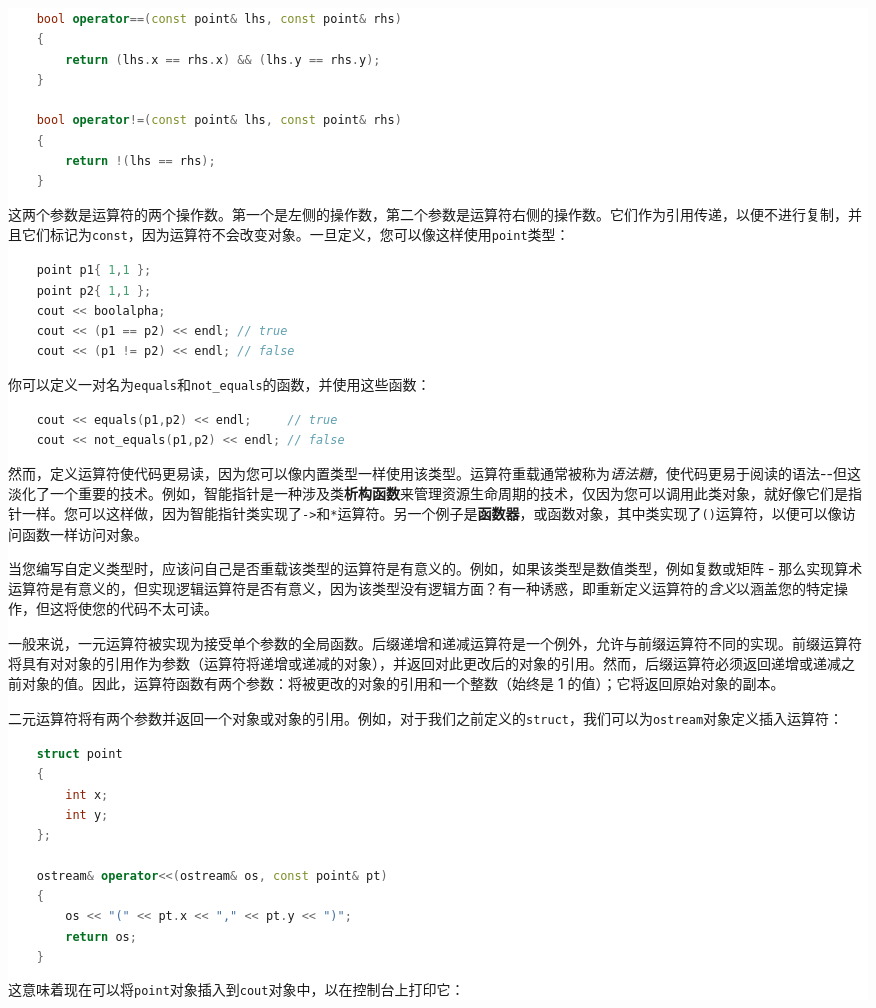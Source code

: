 ```cpp
    bool operator==(const point& lhs, const point& rhs) 
    { 
        return (lhs.x == rhs.x) && (lhs.y == rhs.y); 
    } 

    bool operator!=(const point& lhs, const point& rhs) 
    { 
        return !(lhs == rhs); 
    }
```

这两个参数是运算符的两个操作数。第一个是左侧的操作数，第二个参数是运算符右侧的操作数。它们作为引用传递，以便不进行复制，并且它们标记为`const`，因为运算符不会改变对象。一旦定义，您可以像这样使用`point`类型：

```cpp
    point p1{ 1,1 }; 
    point p2{ 1,1 }; 
    cout << boolalpha; 
    cout << (p1 == p2) << endl; // true 
    cout << (p1 != p2) << endl; // false
```

你可以定义一对名为`equals`和`not_equals`的函数，并使用这些函数：

```cpp
    cout << equals(p1,p2) << endl;     // true 
    cout << not_equals(p1,p2) << endl; // false
```

然而，定义运算符使代码更易读，因为您可以像内置类型一样使用该类型。运算符重载通常被称为*语法糖*，使代码更易于阅读的语法--但这淡化了一个重要的技术。例如，智能指针是一种涉及类**析构函数**来管理资源生命周期的技术，仅因为您可以调用此类对象，就好像它们是指针一样。您可以这样做，因为智能指针类实现了`->`和`*`运算符。另一个例子是**函数器**，或函数对象，其中类实现了`()`运算符，以便可以像访问函数一样访问对象。

当您编写自定义类型时，应该问自己是否重载该类型的运算符是有意义的。例如，如果该类型是数值类型，例如复数或矩阵 - 那么实现算术运算符是有意义的，但实现逻辑运算符是否有意义，因为该类型没有逻辑方面？有一种诱惑，即重新定义运算符的*含义*以涵盖您的特定操作，但这将使您的代码不太可读。

一般来说，一元运算符被实现为接受单个参数的全局函数。后缀递增和递减运算符是一个例外，允许与前缀运算符不同的实现。前缀运算符将具有对对象的引用作为参数（运算符将递增或递减的对象），并返回对此更改后的对象的引用。然而，后缀运算符必须返回递增或递减之前对象的值。因此，运算符函数有两个参数：将被更改的对象的引用和一个整数（始终是 1 的值）；它将返回原始对象的副本。

二元运算符将有两个参数并返回一个对象或对象的引用。例如，对于我们之前定义的`struct`，我们可以为`ostream`对象定义插入运算符：

```cpp
    struct point 
    { 
        int x; 
        int y; 
    }; 

    ostream& operator<<(ostream& os, const point& pt) 
    { 
        os << "(" << pt.x << "," << pt.y << ")"; 
        return os; 
    }
```

这意味着现在可以将`point`对象插入到`cout`对象中，以在控制台上打印它：
